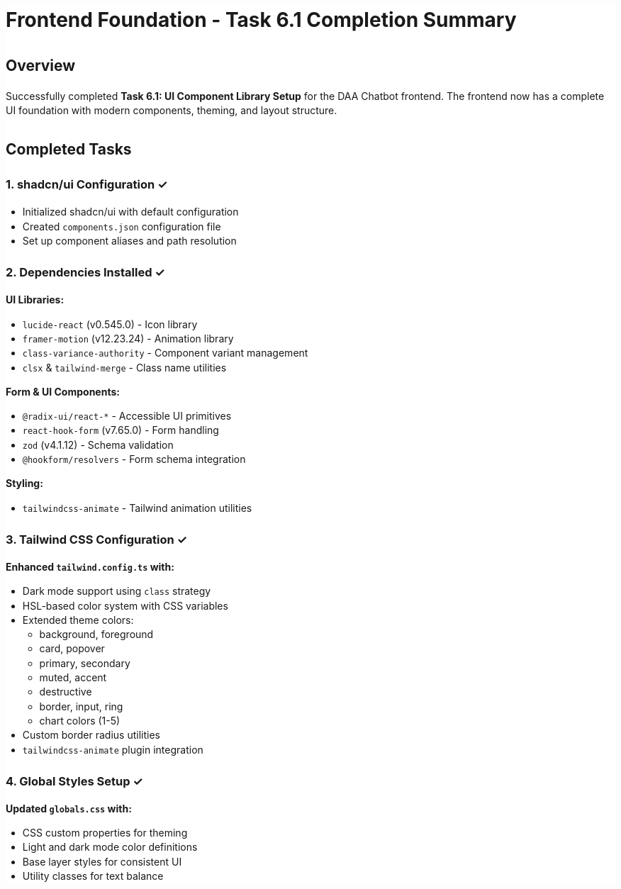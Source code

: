 # Frontend Foundation - Task 6.1 Completion Summary

## Overview
Successfully completed **Task 6.1: UI Component Library Setup** for the DAA Chatbot frontend. The frontend now has a complete UI foundation with modern components, theming, and layout structure.

## Completed Tasks

### 1. shadcn/ui Configuration ✓
- Initialized shadcn/ui with default configuration
- Created `components.json` configuration file
- Set up component aliases and path resolution

### 2. Dependencies Installed ✓
**UI Libraries:**
- `lucide-react` (v0.545.0) - Icon library
- `framer-motion` (v12.23.24) - Animation library
- `class-variance-authority` - Component variant management
- `clsx` & `tailwind-merge` - Class name utilities

**Form & UI Components:**
- `@radix-ui/react-*` - Accessible UI primitives
- `react-hook-form` (v7.65.0) - Form handling
- `zod` (v4.1.12) - Schema validation
- `@hookform/resolvers` - Form schema integration

**Styling:**
- `tailwindcss-animate` - Tailwind animation utilities

### 3. Tailwind CSS Configuration ✓
**Enhanced `tailwind.config.ts` with:**
- Dark mode support using `class` strategy
- HSL-based color system with CSS variables
- Extended theme colors:
  - background, foreground
  - card, popover
  - primary, secondary
  - muted, accent
  - destructive
  - border, input, ring
  - chart colors (1-5)
- Custom border radius utilities
- `tailwindcss-animate` plugin integration

### 4. Global Styles Setup ✓
**Updated `globals.css` with:**
- CSS custom properties for theming
- Light and dark mode color definitions
- Base layer styles for consistent UI
- Utility classes for text balance
